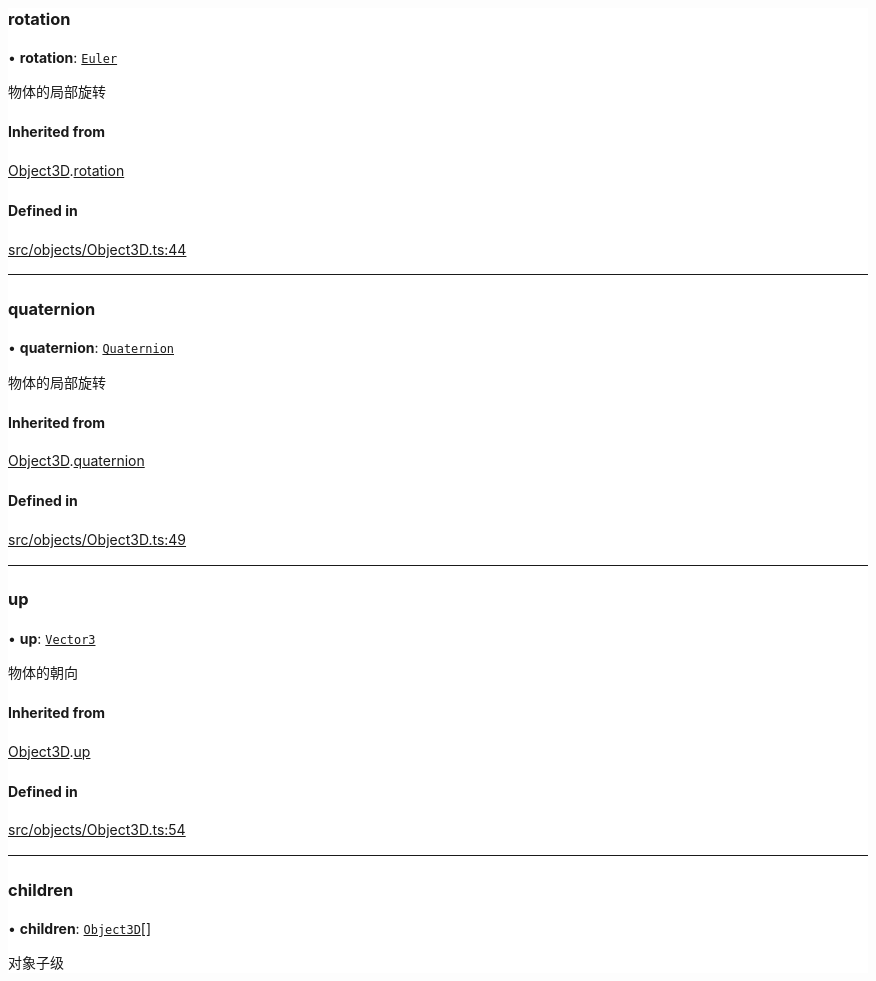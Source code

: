 ### rotation

• **rotation**: [`Euler`](Euler.md)

物体的局部旋转

#### Inherited from

[Object3D](Object3D.md).[rotation](Object3D.md#rotation)

#### Defined in

[src/objects/Object3D.ts:44](https://github.com/sakitam-gis/vis-engine/blob/master/src/objects/Object3D.ts#L44)

___

### quaternion

• **quaternion**: [`Quaternion`](Quaternion.md)

物体的局部旋转

#### Inherited from

[Object3D](Object3D.md).[quaternion](Object3D.md#quaternion)

#### Defined in

[src/objects/Object3D.ts:49](https://github.com/sakitam-gis/vis-engine/blob/master/src/objects/Object3D.ts#L49)

___

### up

• **up**: [`Vector3`](Vector3.md)

物体的朝向

#### Inherited from

[Object3D](Object3D.md).[up](Object3D.md#up)

#### Defined in

[src/objects/Object3D.ts:54](https://github.com/sakitam-gis/vis-engine/blob/master/src/objects/Object3D.ts#L54)

___

### children

• **children**: [`Object3D`](Object3D.md)[]

对象子级
